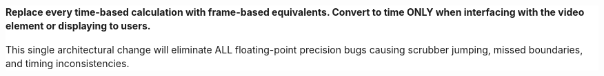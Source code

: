 **Replace every time-based calculation with frame-based equivalents. Convert to time ONLY when interfacing with the video element or displaying to users.**

This single architectural change will eliminate ALL floating-point precision bugs causing scrubber jumping, missed boundaries, and timing inconsistencies.
